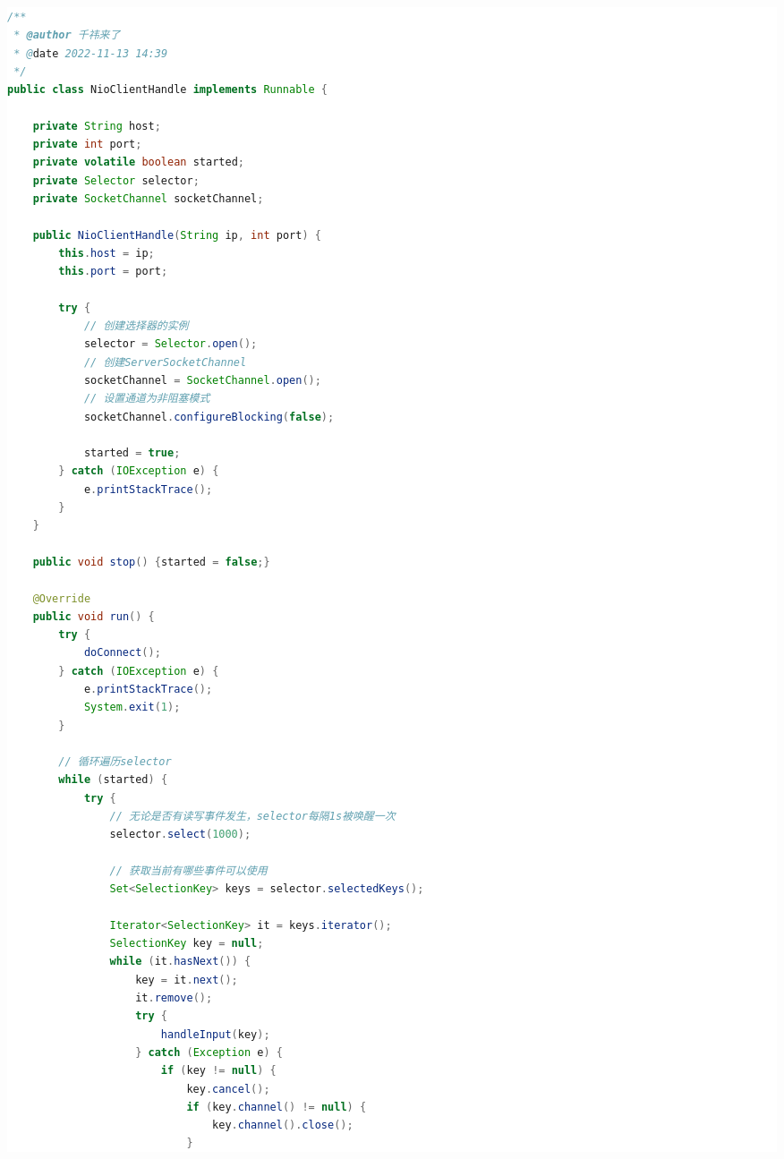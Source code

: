 ```java
/**
 * @author 千祎来了
 * @date 2022-11-13 14:39
 */
public class NioClientHandle implements Runnable {

    private String host;
    private int port;
    private volatile boolean started;
    private Selector selector;
    private SocketChannel socketChannel;

    public NioClientHandle(String ip, int port) {
        this.host = ip;
        this.port = port;

        try {
            // 创建选择器的实例
            selector = Selector.open();
            // 创建ServerSocketChannel
            socketChannel = SocketChannel.open();
            // 设置通道为非阻塞模式
            socketChannel.configureBlocking(false);

            started = true;
        } catch (IOException e) {
            e.printStackTrace();
        }
    }

    public void stop() {started = false;}

    @Override
    public void run() {
        try {
            doConnect();
        } catch (IOException e) {
            e.printStackTrace();
            System.exit(1);
        }

        // 循环遍历selector
        while (started) {
            try {
                // 无论是否有读写事件发生，selector每隔1s被唤醒一次
                selector.select(1000);

                // 获取当前有哪些事件可以使用
                Set<SelectionKey> keys = selector.selectedKeys();

                Iterator<SelectionKey> it = keys.iterator();
                SelectionKey key = null;
                while (it.hasNext()) {
                    key = it.next();
                    it.remove();
                    try {
                        handleInput(key);
                    } catch (Exception e) {
                        if (key != null) {
                            key.cancel();
                            if (key.channel() != null) {
                                key.channel().close();
                            }
```